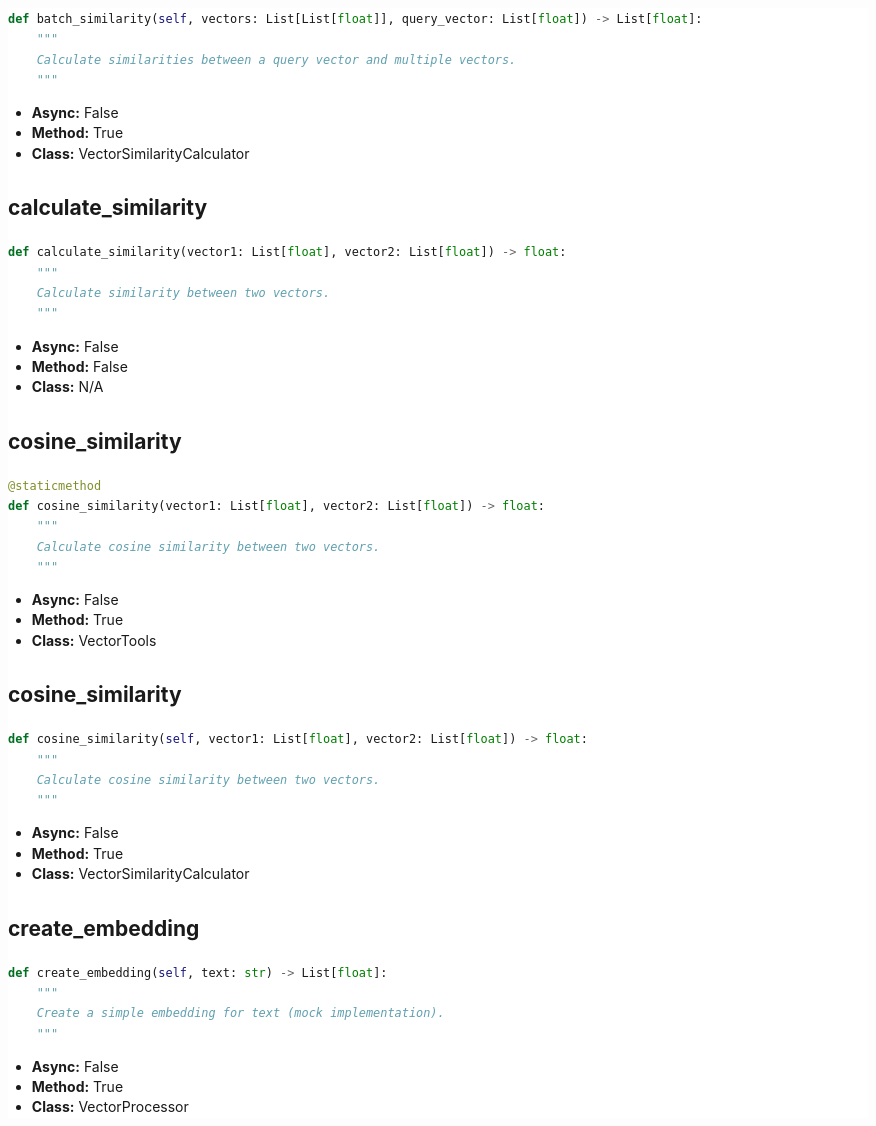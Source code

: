 ```python
def batch_similarity(self, vectors: List[List[float]], query_vector: List[float]) -> List[float]:
    """
    Calculate similarities between a query vector and multiple vectors.
    """
```
* **Async:** False
* **Method:** True
* **Class:** VectorSimilarityCalculator

## calculate_similarity

```python
def calculate_similarity(vector1: List[float], vector2: List[float]) -> float:
    """
    Calculate similarity between two vectors.
    """
```
* **Async:** False
* **Method:** False
* **Class:** N/A

## cosine_similarity

```python
@staticmethod
def cosine_similarity(vector1: List[float], vector2: List[float]) -> float:
    """
    Calculate cosine similarity between two vectors.
    """
```
* **Async:** False
* **Method:** True
* **Class:** VectorTools

## cosine_similarity

```python
def cosine_similarity(self, vector1: List[float], vector2: List[float]) -> float:
    """
    Calculate cosine similarity between two vectors.
    """
```
* **Async:** False
* **Method:** True
* **Class:** VectorSimilarityCalculator

## create_embedding

```python
def create_embedding(self, text: str) -> List[float]:
    """
    Create a simple embedding for text (mock implementation).
    """
```
* **Async:** False
* **Method:** True
* **Class:** VectorProcessor
